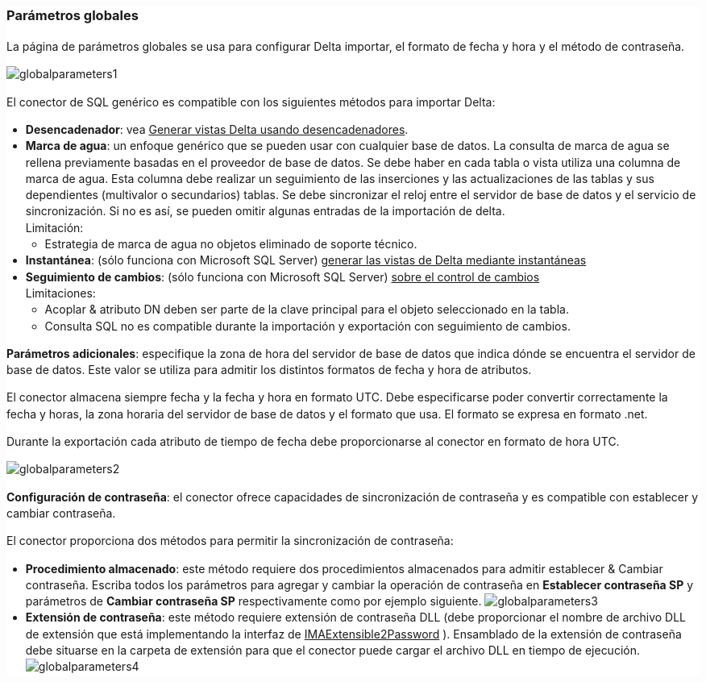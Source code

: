### <a name="global-parameters"></a>Parámetros globales
La página de parámetros globales se usa para configurar Delta importar, el formato de fecha y hora y el método de contraseña.

![globalparameters1](./media/active-directory-aadconnectsync-connector-genericsql/globalparameters1.png)

El conector de SQL genérico es compatible con los siguientes métodos para importar Delta:

- **Desencadenador**: vea [Generar vistas Delta usando desencadenadores](https://technet.microsoft.com/library/cc708665.aspx).
- **Marca de agua**: un enfoque genérico que se pueden usar con cualquier base de datos. La consulta de marca de agua se rellena previamente basadas en el proveedor de base de datos. Se debe haber en cada tabla o vista utiliza una columna de marca de agua. Esta columna debe realizar un seguimiento de las inserciones y las actualizaciones de las tablas y sus dependientes (multivalor o secundarios) tablas. Se debe sincronizar el reloj entre el servidor de base de datos y el servicio de sincronización. Si no es así, se pueden omitir algunas entradas de la importación de delta.  
Limitación:
    - Estrategia de marca de agua no objetos eliminado de soporte técnico.
- **Instantánea**: (sólo funciona con Microsoft SQL Server) [generar las vistas de Delta mediante instantáneas](https://technet.microsoft.com/library/cc720640.aspx)
- **Seguimiento de cambios**: (sólo funciona con Microsoft SQL Server) [sobre el control de cambios](https://msdn.microsoft.com/library/bb933875.aspx)  
Limitaciones:
    - Acoplar & atributo DN deben ser parte de la clave principal para el objeto seleccionado en la tabla.
    - Consulta SQL no es compatible durante la importación y exportación con seguimiento de cambios.

**Parámetros adicionales**: especifique la zona de hora del servidor de base de datos que indica dónde se encuentra el servidor de base de datos. Este valor se utiliza para admitir los distintos formatos de fecha y hora de atributos.

El conector almacena siempre fecha y la fecha y hora en formato UTC. Debe especificarse poder convertir correctamente la fecha y horas, la zona horaria del servidor de base de datos y el formato que usa. El formato se expresa en formato .net.

Durante la exportación cada atributo de tiempo de fecha debe proporcionarse al conector en formato de hora UTC.

![globalparameters2](./media/active-directory-aadconnectsync-connector-genericsql/globalparameters2.png)

**Configuración de contraseña**: el conector ofrece capacidades de sincronización de contraseña y es compatible con establecer y cambiar contraseña.

El conector proporciona dos métodos para permitir la sincronización de contraseña:

- **Procedimiento almacenado**: este método requiere dos procedimientos almacenados para admitir establecer & Cambiar contraseña. Escriba todos los parámetros para agregar y cambiar la operación de contraseña en **Establecer contraseña SP** y parámetros de **Cambiar contraseña SP** respectivamente como por ejemplo siguiente.
![globalparameters3](./media/active-directory-aadconnectsync-connector-genericsql/globalparameters3.png)
- **Extensión de contraseña**: este método requiere extensión de contraseña DLL (debe proporcionar el nombre de archivo DLL de extensión que está implementando la interfaz de [IMAExtensible2Password](https://msdn.microsoft.com/library/microsoft.metadirectoryservices.imaextensible2password.aspx) ). Ensamblado de la extensión de contraseña debe situarse en la carpeta de extensión para que el conector puede cargar el archivo DLL en tiempo de ejecución.
![globalparameters4](./media/active-directory-aadconnectsync-connector-genericsql/globalparameters4.png)
